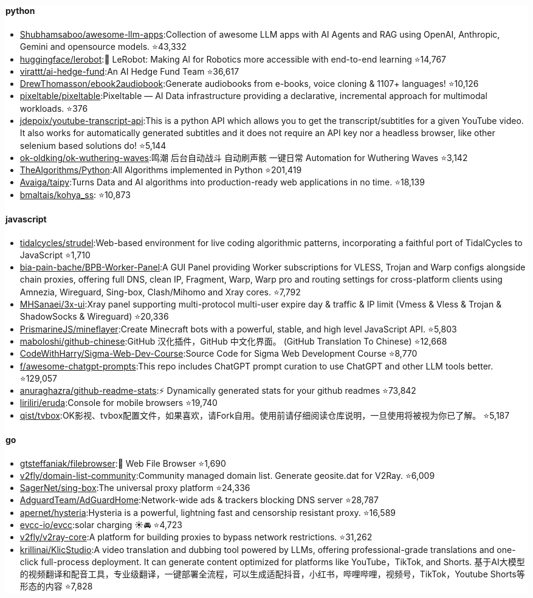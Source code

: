 #### python
* [Shubhamsaboo/awesome-llm-apps](https://github.com/Shubhamsaboo/awesome-llm-apps):Collection of awesome LLM apps with AI Agents and RAG using OpenAI, Anthropic, Gemini and opensource models. ⭐43,332
* [huggingface/lerobot](https://github.com/huggingface/lerobot):🤗 LeRobot: Making AI for Robotics more accessible with end-to-end learning ⭐14,767
* [virattt/ai-hedge-fund](https://github.com/virattt/ai-hedge-fund):An AI Hedge Fund Team ⭐36,617
* [DrewThomasson/ebook2audiobook](https://github.com/DrewThomasson/ebook2audiobook):Generate audiobooks from e-books, voice cloning & 1107+ languages! ⭐10,126
* [pixeltable/pixeltable](https://github.com/pixeltable/pixeltable):Pixeltable — AI Data infrastructure providing a declarative, incremental approach for multimodal workloads. ⭐376
* [jdepoix/youtube-transcript-api](https://github.com/jdepoix/youtube-transcript-api):This is a python API which allows you to get the transcript/subtitles for a given YouTube video. It also works for automatically generated subtitles and it does not require an API key nor a headless browser, like other selenium based solutions do! ⭐5,144
* [ok-oldking/ok-wuthering-waves](https://github.com/ok-oldking/ok-wuthering-waves):鸣潮 后台自动战斗 自动刷声骸 一键日常 Automation for Wuthering Waves ⭐3,142
* [TheAlgorithms/Python](https://github.com/TheAlgorithms/Python):All Algorithms implemented in Python ⭐201,419
* [Avaiga/taipy](https://github.com/Avaiga/taipy):Turns Data and AI algorithms into production-ready web applications in no time. ⭐18,139
* [bmaltais/kohya_ss](https://github.com/bmaltais/kohya_ss): ⭐10,873

#### javascript
* [tidalcycles/strudel](https://github.com/tidalcycles/strudel):Web-based environment for live coding algorithmic patterns, incorporating a faithful port of TidalCycles to JavaScript ⭐1,710
* [bia-pain-bache/BPB-Worker-Panel](https://github.com/bia-pain-bache/BPB-Worker-Panel):A GUI Panel providing Worker subscriptions for VLESS, Trojan and Warp configs alongside chain proxies, offering full DNS, clean IP, Fragment, Warp, Warp pro and routing settings for cross-platform clients using Amnezia, Wireguard, Sing-box, Clash/Mihomo and Xray cores. ⭐7,792
* [MHSanaei/3x-ui](https://github.com/MHSanaei/3x-ui):Xray panel supporting multi-protocol multi-user expire day & traffic & IP limit (Vmess & Vless & Trojan & ShadowSocks & Wireguard) ⭐20,336
* [PrismarineJS/mineflayer](https://github.com/PrismarineJS/mineflayer):Create Minecraft bots with a powerful, stable, and high level JavaScript API. ⭐5,803
* [maboloshi/github-chinese](https://github.com/maboloshi/github-chinese):GitHub 汉化插件，GitHub 中文化界面。 (GitHub Translation To Chinese) ⭐12,668
* [CodeWithHarry/Sigma-Web-Dev-Course](https://github.com/CodeWithHarry/Sigma-Web-Dev-Course):Source Code for Sigma Web Development Course ⭐8,770
* [f/awesome-chatgpt-prompts](https://github.com/f/awesome-chatgpt-prompts):This repo includes ChatGPT prompt curation to use ChatGPT and other LLM tools better. ⭐129,057
* [anuraghazra/github-readme-stats](https://github.com/anuraghazra/github-readme-stats):⚡ Dynamically generated stats for your github readmes ⭐73,842
* [liriliri/eruda](https://github.com/liriliri/eruda):Console for mobile browsers ⭐19,740
* [qist/tvbox](https://github.com/qist/tvbox):OK影视、tvbox配置文件，如果喜欢，请Fork自用。使用前请仔细阅读仓库说明，一旦使用将被视为你已了解。 ⭐5,187

#### go
* [gtsteffaniak/filebrowser](https://github.com/gtsteffaniak/filebrowser):📂 Web File Browser ⭐1,690
* [v2fly/domain-list-community](https://github.com/v2fly/domain-list-community):Community managed domain list. Generate geosite.dat for V2Ray. ⭐6,009
* [SagerNet/sing-box](https://github.com/SagerNet/sing-box):The universal proxy platform ⭐24,336
* [AdguardTeam/AdGuardHome](https://github.com/AdguardTeam/AdGuardHome):Network-wide ads & trackers blocking DNS server ⭐28,787
* [apernet/hysteria](https://github.com/apernet/hysteria):Hysteria is a powerful, lightning fast and censorship resistant proxy. ⭐16,589
* [evcc-io/evcc](https://github.com/evcc-io/evcc):solar charging ☀️🚘 ⭐4,723
* [v2fly/v2ray-core](https://github.com/v2fly/v2ray-core):A platform for building proxies to bypass network restrictions. ⭐31,262
* [krillinai/KlicStudio](https://github.com/krillinai/KlicStudio):A video translation and dubbing tool powered by LLMs, offering professional-grade translations and one-click full-process deployment. It can generate content optimized for platforms like YouTube，TikTok, and Shorts. 基于AI大模型的视频翻译和配音工具，专业级翻译，一键部署全流程，可以生成适配抖音，小红书，哔哩哔哩，视频号，TikTok，Youtube Shorts等形态的内容 ⭐7,828